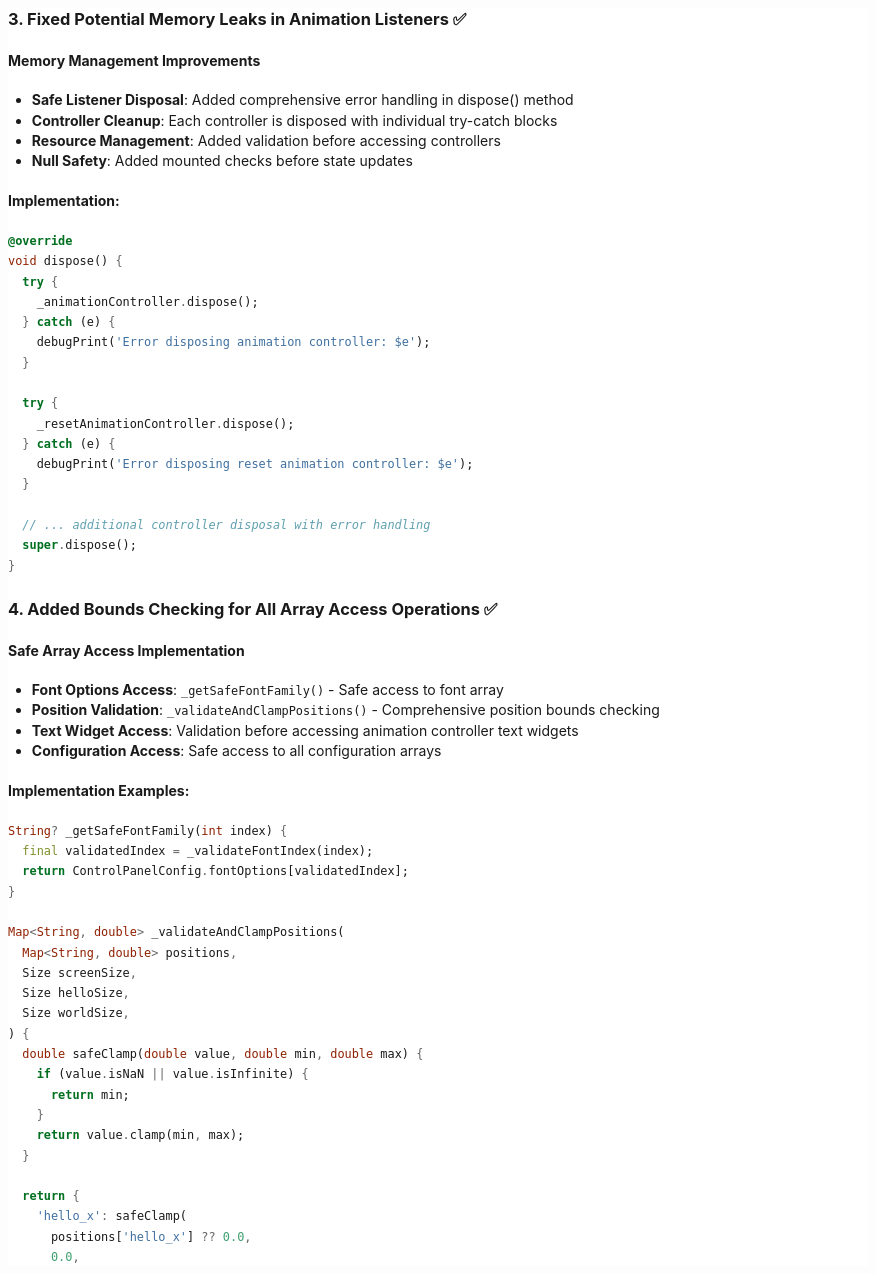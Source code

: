### 3. **Fixed Potential Memory Leaks in Animation Listeners** ✅

#### **Memory Management Improvements**
- **Safe Listener Disposal**: Added comprehensive error handling in dispose() method
- **Controller Cleanup**: Each controller is disposed with individual try-catch blocks
- **Resource Management**: Added validation before accessing controllers
- **Null Safety**: Added mounted checks before state updates

#### **Implementation:**
```dart
@override
void dispose() {
  try {
    _animationController.dispose();
  } catch (e) {
    debugPrint('Error disposing animation controller: $e');
  }
  
  try {
    _resetAnimationController.dispose();
  } catch (e) {
    debugPrint('Error disposing reset animation controller: $e');
  }
  
  // ... additional controller disposal with error handling
  super.dispose();
}
```

### 4. **Added Bounds Checking for All Array Access Operations** ✅

#### **Safe Array Access Implementation**
- **Font Options Access**: `_getSafeFontFamily()` - Safe access to font array
- **Position Validation**: `_validateAndClampPositions()` - Comprehensive position bounds checking
- **Text Widget Access**: Validation before accessing animation controller text widgets
- **Configuration Access**: Safe access to all configuration arrays

#### **Implementation Examples:**
```dart
String? _getSafeFontFamily(int index) {
  final validatedIndex = _validateFontIndex(index);
  return ControlPanelConfig.fontOptions[validatedIndex];
}

Map<String, double> _validateAndClampPositions(
  Map<String, double> positions,
  Size screenSize,
  Size helloSize,
  Size worldSize,
) {
  double safeClamp(double value, double min, double max) {
    if (value.isNaN || value.isInfinite) {
      return min;
    }
    return value.clamp(min, max);
  }
  
  return {
    'hello_x': safeClamp(
      positions['hello_x'] ?? 0.0, 
      0.0, 
```
